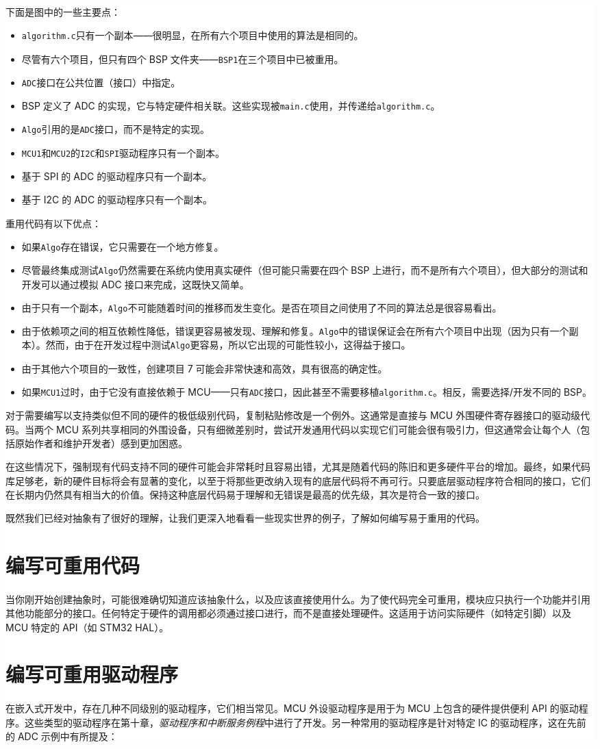 下面是图中的一些主要点：

+   `algorithm.c`只有一个副本——很明显，在所有六个项目中使用的算法是相同的。

+   尽管有六个项目，但只有四个 BSP 文件夹——`BSP1`在三个项目中已被重用。

+   `ADC`接口在公共位置（接口）中指定。

+   BSP 定义了 ADC 的实现，它与特定硬件相关联。这些实现被`main.c`使用，并传递给`algorithm.c`。

+   `Algo`引用的是`ADC`接口，而不是特定的实现。

+   `MCU1`和`MCU2`的`I2C`和`SPI`驱动程序只有一个副本。

+   基于 SPI 的 ADC 的驱动程序只有一个副本。

+   基于 I2C 的 ADC 的驱动程序只有一个副本。

重用代码有以下优点：

+   如果`Algo`存在错误，它只需要在一个地方修复。

+   尽管最终集成测试`Algo`仍然需要在系统内使用真实硬件（但可能只需要在四个 BSP 上进行，而不是所有六个项目），但大部分的测试和开发可以通过模拟 ADC 接口来完成，这既快又简单。

+   由于只有一个副本，`Algo`不可能随着时间的推移而发生变化。是否在项目之间使用了不同的算法总是很容易看出。

+   由于依赖项之间的相互依赖性降低，错误更容易被发现、理解和修复。`Algo`中的错误保证会在所有六个项目中出现（因为只有一个副本）。然而，由于在开发过程中测试`Algo`更容易，所以它出现的可能性较小，这得益于接口。

+   由于其他六个项目的一致性，创建项目 7 可能会非常快速和高效，具有很高的确定性。

+   如果`MCU1`过时，由于它没有直接依赖于 MCU——只有`ADC`接口，因此甚至不需要移植`algorithm.c`。相反，需要选择/开发不同的 BSP。

对于需要编写以支持类似但不同的硬件的极低级别代码，复制粘贴修改是一个例外。这通常是直接与 MCU 外围硬件寄存器接口的驱动级代码。当两个 MCU 系列共享相同的外围设备，只有细微差别时，尝试开发通用代码以实现它们可能会很有吸引力，但这通常会让每个人（包括原始作者和维护开发者）感到更加困惑。

在这些情况下，强制现有代码支持不同的硬件可能会非常耗时且容易出错，尤其是随着代码的陈旧和更多硬件平台的增加。最终，如果代码库足够老，新的硬件目标将会有显著的变化，以至于将那些更改纳入现有的底层代码将不再可行。只要底层驱动程序符合相同的接口，它们在长期内仍然具有相当大的价值。保持这种底层代码易于理解和无错误是最高的优先级，其次是符合一致的接口。

既然我们已经对抽象有了很好的理解，让我们更深入地看看一些现实世界的例子，了解如何编写易于重用的代码。

# 编写可重用代码

当你刚开始创建抽象时，可能很难确切知道应该抽象什么，以及应该直接使用什么。为了使代码完全可重用，模块应只执行一个功能并引用其他功能部分的接口。任何特定于硬件的调用都必须通过接口进行，而不是直接处理硬件。这适用于访问实际硬件（如特定引脚）以及 MCU 特定的 API（如 STM32 HAL）。

# 编写可重用驱动程序

在嵌入式开发中，存在几种不同级别的驱动程序，它们相当常见。MCU 外设驱动程序是用于为 MCU 上包含的硬件提供便利 API 的驱动程序。这些类型的驱动程序在第十章，*驱动程序和中断服务例程*中进行了开发。另一种常用的驱动程序是针对特定 IC 的驱动程序，这在先前的 ADC 示例中有所提及：
